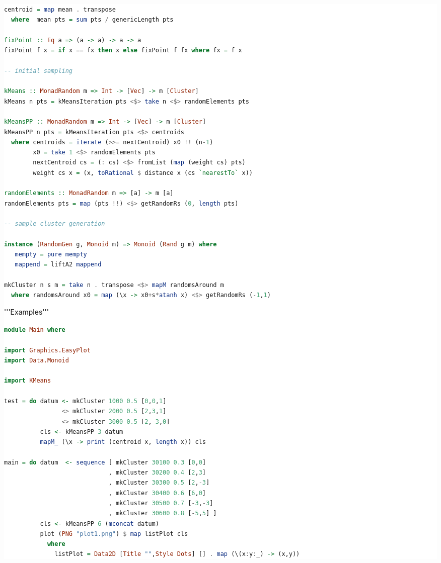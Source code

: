 ```haskell
centroid = map mean . transpose
  where  mean pts = sum pts / genericLength pts
 
fixPoint :: Eq a => (a -> a) -> a -> a
fixPoint f x = if x == fx then x else fixPoint f fx where fx = f x
 
-- initial sampling
 
kMeans :: MonadRandom m => Int -> [Vec] -> m [Cluster]
kMeans n pts = kMeansIteration pts <$> take n <$> randomElements pts
 
kMeansPP :: MonadRandom m => Int -> [Vec] -> m [Cluster]
kMeansPP n pts = kMeansIteration pts <$> centroids
  where centroids = iterate (>>= nextCentroid) x0 !! (n-1)
        x0 = take 1 <$> randomElements pts
        nextCentroid cs = (: cs) <$> fromList (map (weight cs) pts)
        weight cs x = (x, toRational $ distance x (cs `nearestTo` x))
 
randomElements :: MonadRandom m => [a] -> m [a]
randomElements pts = map (pts !!) <$> getRandomRs (0, length pts)

-- sample cluster generation

instance (RandomGen g, Monoid m) => Monoid (Rand g m) where
   mempty = pure mempty
   mappend = liftA2 mappend

mkCluster n s m = take n . transpose <$> mapM randomsAround m
  where randomsAround x0 = map (\x -> x0+s*atanh x) <$> getRandomRs (-1,1)
```


'''Examples'''


```haskell
module Main where

import Graphics.EasyPlot
import Data.Monoid

import KMeans

test = do datum <- mkCluster 1000 0.5 [0,0,1]
                <> mkCluster 2000 0.5 [2,3,1]
                <> mkCluster 3000 0.5 [2,-3,0]
          cls <- kMeansPP 3 datum
          mapM_ (\x -> print (centroid x, length x)) cls

main = do datum  <- sequence [ mkCluster 30100 0.3 [0,0]
                             , mkCluster 30200 0.4 [2,3]
                             , mkCluster 30300 0.5 [2,-3]
                             , mkCluster 30400 0.6 [6,0]
                             , mkCluster 30500 0.7 [-3,-3]
                             , mkCluster 30600 0.8 [-5,5] ]
          cls <- kMeansPP 6 (mconcat datum)
          plot (PNG "plot1.png") $ map listPlot cls
            where
              listPlot = Data2D [Title "",Style Dots] [] . map (\(x:y:_) -> (x,y))

```

